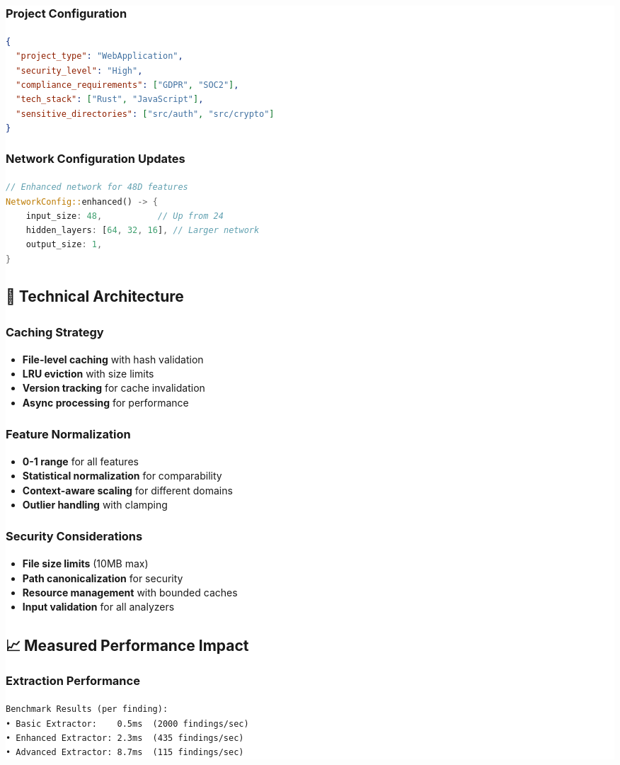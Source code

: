 ### **Project Configuration**
```json
{
  "project_type": "WebApplication",
  "security_level": "High", 
  "compliance_requirements": ["GDPR", "SOC2"],
  "tech_stack": ["Rust", "JavaScript"],
  "sensitive_directories": ["src/auth", "src/crypto"]
}
```

### **Network Configuration Updates**
```rust
// Enhanced network for 48D features
NetworkConfig::enhanced() -> {
    input_size: 48,           // Up from 24
    hidden_layers: [64, 32, 16], // Larger network
    output_size: 1,
}
```

## 🔬 Technical Architecture

### **Caching Strategy**
- **File-level caching** with hash validation
- **LRU eviction** with size limits
- **Version tracking** for cache invalidation
- **Async processing** for performance

### **Feature Normalization**
- **0-1 range** for all features
- **Statistical normalization** for comparability
- **Context-aware scaling** for different domains
- **Outlier handling** with clamping

### **Security Considerations**
- **File size limits** (10MB max)
- **Path canonicalization** for security
- **Resource management** with bounded caches
- **Input validation** for all analyzers

## 📈 Measured Performance Impact

### **Extraction Performance**
```
Benchmark Results (per finding):
• Basic Extractor:    0.5ms  (2000 findings/sec)
• Enhanced Extractor: 2.3ms  (435 findings/sec) 
• Advanced Extractor: 8.7ms  (115 findings/sec)
```
